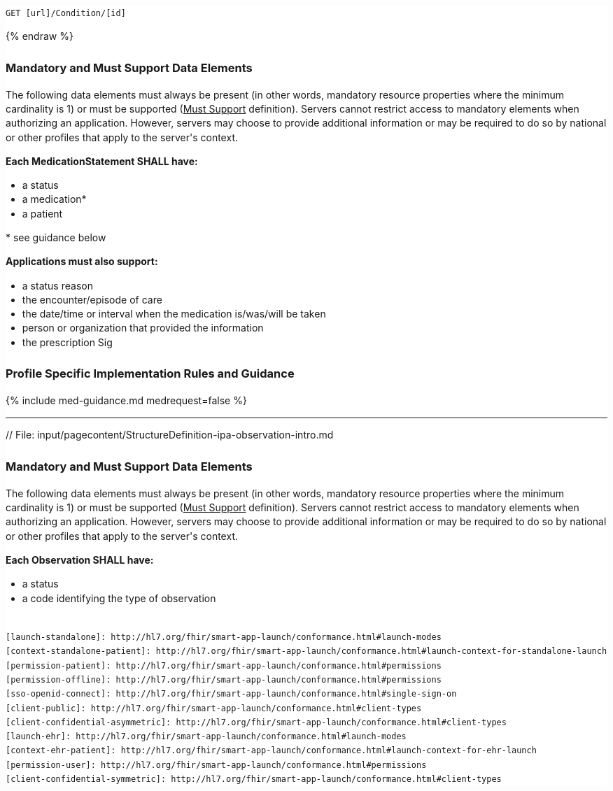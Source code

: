 ```GET [url]/Condition/[id]```
</p>
</blockquote>
{% endraw %}

### Mandatory and Must Support Data Elements


<!-- Boilerplate -->
The following data elements must always be present (in other words, mandatory resource properties where the minimum cardinality is 1) or must be supported ([Must Support](conformance.html#must-support-and-obligations) definition). Servers cannot restrict access to mandatory elements when authorizing an application. However, servers may choose to provide additional information or may be required to do so by national or other profiles that apply to the server's context.


**Each MedicationStatement SHALL have:**
* a status
* a medication*
* a patient
  
\* see guidance below
 
**Applications must also support:**
* a status reason
* the encounter/episode of care
* the date/time or interval when the medication is/was/will be taken
* person or organization that provided the information
* the prescription Sig


<!-- (only if present) -->
### Profile Specific Implementation Rules and Guidance

<!-- include content or add inline -->

{% include med-guidance.md medrequest=false %}

<!-- (and only if present) -->
<!-- ### Example Usage Scenarios -->

<!-- include content or add inline -->



---

// File: input/pagecontent/StructureDefinition-ipa-observation-intro.md


### Mandatory and Must Support Data Elements


<!-- Boilerplate -->
The following data elements must always be present (in other words, mandatory resource properties where the minimum cardinality is 1) or must be supported ([Must Support](conformance.html#must-support-and-obligations) definition). Servers cannot restrict access to mandatory elements when authorizing an application. However, servers may choose to provide additional information or may be required to do so by national or other profiles that apply to the server's context.


**Each Observation SHALL have:**
* a status
* a code identifying the type of observation
```

[launch-standalone]: http://hl7.org/fhir/smart-app-launch/conformance.html#launch-modes
[context-standalone-patient]: http://hl7.org/fhir/smart-app-launch/conformance.html#launch-context-for-standalone-launch
[permission-patient]: http://hl7.org/fhir/smart-app-launch/conformance.html#permissions
[permission-offline]: http://hl7.org/fhir/smart-app-launch/conformance.html#permissions
[sso-openid-connect]: http://hl7.org/fhir/smart-app-launch/conformance.html#single-sign-on
[client-public]: http://hl7.org/fhir/smart-app-launch/conformance.html#client-types
[client-confidential-asymmetric]: http://hl7.org/fhir/smart-app-launch/conformance.html#client-types
[launch-ehr]: http://hl7.org/fhir/smart-app-launch/conformance.html#launch-modes
[context-ehr-patient]: http://hl7.org/fhir/smart-app-launch/conformance.html#launch-context-for-ehr-launch
[permission-user]: http://hl7.org/fhir/smart-app-launch/conformance.html#permissions
[client-confidential-symmetric]: http://hl7.org/fhir/smart-app-launch/conformance.html#client-types